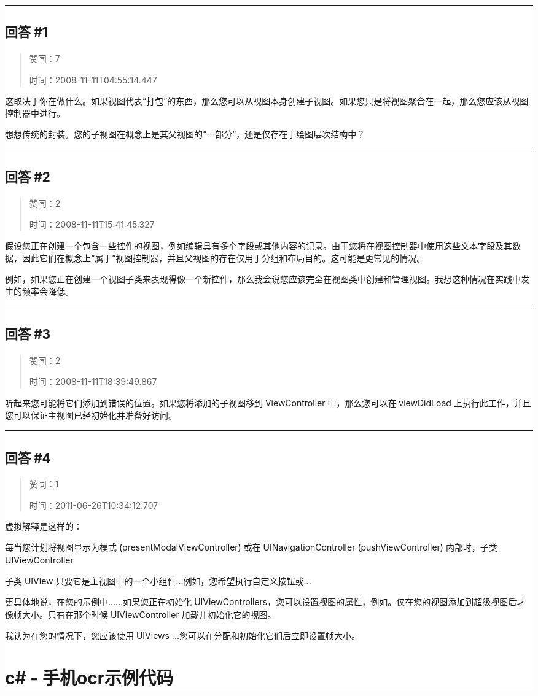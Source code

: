* * *

## 回答 #1

> 赞同：7
> 
> 时间：2008-11-11T04:55:14.447

这取决于你在做什么。如果视图代表“打包”的东西，那么您可以从视图本身创建子视图。如果您只是将视图聚合在一起，那么您应该从视图控制器中进行。

想想传统的封装。您的子视图在概念上是其父视图的“一部分”，还是仅存在于绘图层次结构中？

* * *

## 回答 #2

> 赞同：2
> 
> 时间：2008-11-11T15:41:45.327

假设您正在创建一个包含一些控件的视图，例如编辑具有多个字段或其他内容的记录。由于您将在视图控制器中使用这些文本字段及其数据，因此它们在概念上“属于”视图控制器，并且父视图的存在仅用于分组和布局目的。这可能是更常见的情况。

例如，如果您正在创建一个视图子类来表现得像一个新控件，那么我会说您应该完全在视图类中创建和管理视图。我想这种情况在实践中发生的频率会降低。

* * *

## 回答 #3

> 赞同：2
> 
> 时间：2008-11-11T18:39:49.867

听起来您可能将它们添加到错误的位置。如果您将添加的子视图移到 ViewController 中，那么您可以在 viewDidLoad 上执行此工作，并且您可以保证主视图已经初始化并准备好访问。

* * *

## 回答 #4

> 赞同：1
> 
> 时间：2011-06-26T10:34:12.707

虚拟解释是这样的：

每当您计划将视图显示为模式 (presentModalViewController) 或在 UINavigationController (pushViewController) 内部时，子类 UIViewController

子类 UIView 只要它是主视图中的一个小组件...例如，您希望执行自定义按钮或...

更具体地说，在您的示例中......如果您正在初始化 UIViewControllers，您可以设置视图的属性，例如。仅在您的视图添加到超级视图后才像帧大小。只有在那个时候 UIViewController 加载并初始化它的视图。

我认为在您的情况下，您应该使用 UIViews ...您可以在分配和初始化它们后立即设置帧大小。

# c# - 手机ocr示例代码
